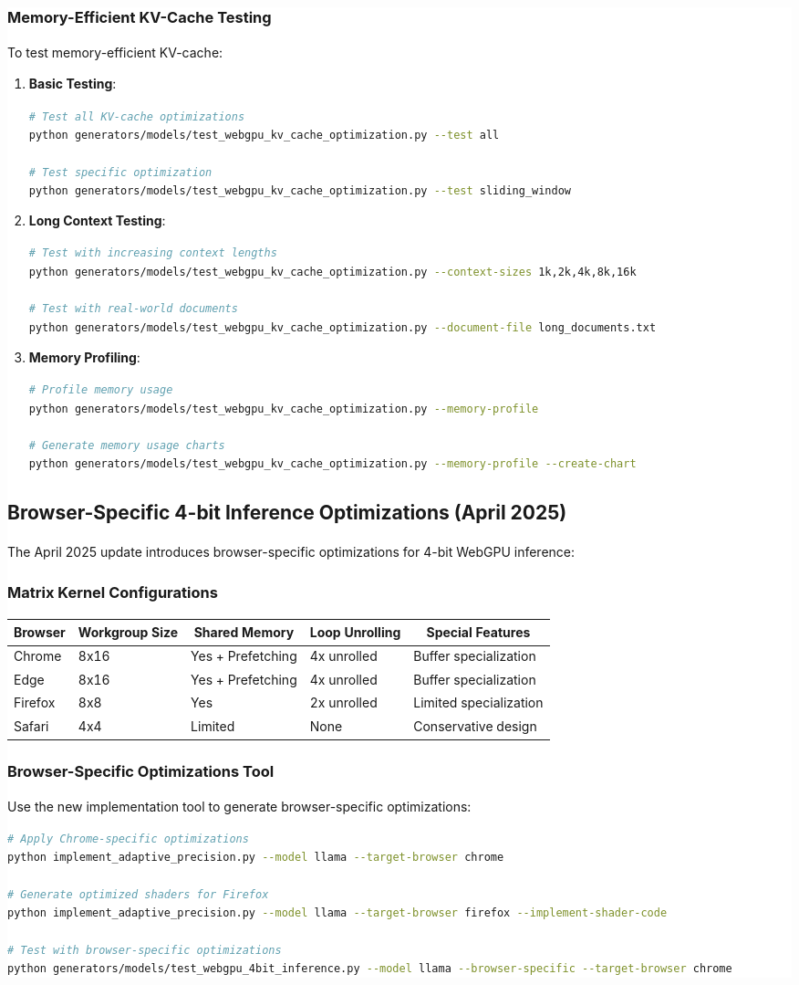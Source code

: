 ### Memory-Efficient KV-Cache Testing

To test memory-efficient KV-cache:

1. **Basic Testing**:
   ```bash
   # Test all KV-cache optimizations
   python generators/models/test_webgpu_kv_cache_optimization.py --test all
   
   # Test specific optimization
   python generators/models/test_webgpu_kv_cache_optimization.py --test sliding_window
   ```

2. **Long Context Testing**:
   ```bash
   # Test with increasing context lengths
   python generators/models/test_webgpu_kv_cache_optimization.py --context-sizes 1k,2k,4k,8k,16k
   
   # Test with real-world documents
   python generators/models/test_webgpu_kv_cache_optimization.py --document-file long_documents.txt
   ```

3. **Memory Profiling**:
   ```bash
   # Profile memory usage
   python generators/models/test_webgpu_kv_cache_optimization.py --memory-profile
   
   # Generate memory usage charts
   python generators/models/test_webgpu_kv_cache_optimization.py --memory-profile --create-chart
   ```

## Browser-Specific 4-bit Inference Optimizations (April 2025)

The April 2025 update introduces browser-specific optimizations for 4-bit WebGPU inference:

### Matrix Kernel Configurations

| Browser | Workgroup Size | Shared Memory | Loop Unrolling | Special Features |
|---------|----------------|---------------|----------------|-----------------|
| Chrome  | 8x16 | Yes + Prefetching | 4x unrolled | Buffer specialization |
| Edge    | 8x16 | Yes + Prefetching | 4x unrolled | Buffer specialization |
| Firefox | 8x8  | Yes | 2x unrolled | Limited specialization |
| Safari  | 4x4  | Limited | None | Conservative design |

### Browser-Specific Optimizations Tool

Use the new implementation tool to generate browser-specific optimizations:

```bash
# Apply Chrome-specific optimizations
python implement_adaptive_precision.py --model llama --target-browser chrome

# Generate optimized shaders for Firefox
python implement_adaptive_precision.py --model llama --target-browser firefox --implement-shader-code

# Test with browser-specific optimizations
python generators/models/test_webgpu_4bit_inference.py --model llama --browser-specific --target-browser chrome
```
